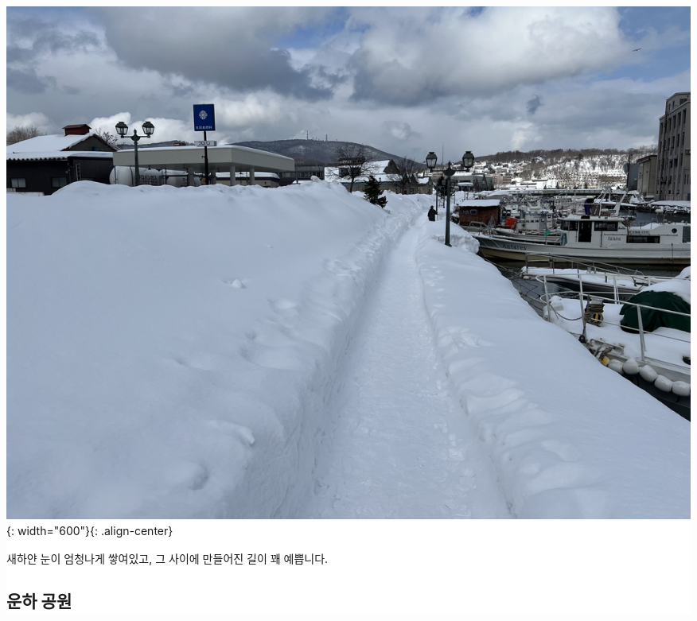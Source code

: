 ![](/assets/images/Travel/028/09.jpg){: width="600"}{: .align-center}

새하얀 눈이 엄청나게 쌓여있고, 그 사이에 만들어진 길이 꽤 예쁩니다.

## 운하 공원

<center><iframe src="https://www.google.com/maps/embed?pb=!1m18!1m12!1m3!1d2666.7902917857805!2d140.9963988691675!3d43.20623034775464!2m3!1f0!2f0!3f0!3m2!1i1024!2i768!4f13.1!3m3!1m2!1s0x5f0ae1b71d520dc5%3A0x18ebbc011d482921!2sUnga%20Park!5e0!3m2!1sko!2skr!4v1708307548282!5m2!1sko!2skr" width="600" height="450" style="border:0;" allowfullscreen="" loading="lazy" referrerpolicy="no-referrer-when-downgrade"></iframe></center>
